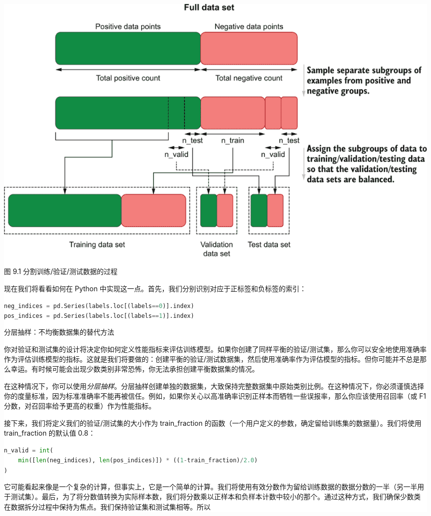 ![09-01](img/09-01.png)

图 9.1 分割训练/验证/测试数据的过程

现在我们将看看如何在 Python 中实现这一点。首先，我们分别识别对应于正标签和负标签的索引：

```py
neg_indices = pd.Series(labels.loc[(labels==0)].index)
pos_indices = pd.Series(labels.loc[(labels==1)].index)
```

分层抽样：不均衡数据集的替代方法

你对验证和测试集的设计将决定你如何定义性能指标来评估训练模型。如果你创建了同样平衡的验证/测试集，那么你可以安全地使用准确率作为评估训练模型的指标。这就是我们将要做的：创建平衡的验证/测试数据集，然后使用准确率作为评估模型的指标。但你可能并不总是那么幸运。有时候可能会出现少数类别非常恐怖，你无法承担创建平衡数据集的情况。

在这种情况下，你可以使用*分层抽样*。分层抽样创建单独的数据集，大致保持完整数据集中原始类别比例。在这种情况下，你必须谨慎选择你的度量标准，因为标准准确率不能再被信任。例如，如果你关心以高准确率识别正样本而牺牲一些误报率，那么你应该使用召回率（或 F1 分数，对召回率给予更高的权重）作为性能指标。

接下来，我们将定义我们的验证/测试集的大小作为 train_fraction 的函数（一个用户定义的参数，确定留给训练集的数据量）。我们将使用 train_fraction 的默认值 0.8：

```py
n_valid = int(
    min([len(neg_indices), len(pos_indices)]) * ((1-train_fraction)/2.0)
)
```

它可能看起来像是一个复杂的计算，但事实上，它是一个简单的计算。我们将使用有效分数作为留给训练数据的数据分数的一半（另一半用于测试集）。最后，为了将分数值转换为实际样本数，我们将分数乘以正样本和负样本计数中较小的那个。通过这种方式，我们确保少数类在数据拆分过程中保持为焦点。我们保持验证集和测试集相等。所以
